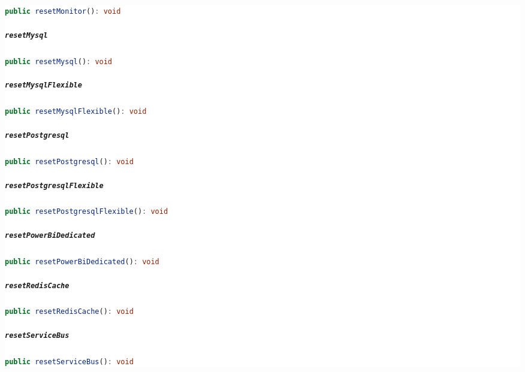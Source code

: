 ```typescript
public resetMonitor(): void
```

##### `resetMysql` <a name="resetMysql" id="@cdktf/provider-newrelic.cloudAzureIntegrations.CloudAzureIntegrations.resetMysql"></a>

```typescript
public resetMysql(): void
```

##### `resetMysqlFlexible` <a name="resetMysqlFlexible" id="@cdktf/provider-newrelic.cloudAzureIntegrations.CloudAzureIntegrations.resetMysqlFlexible"></a>

```typescript
public resetMysqlFlexible(): void
```

##### `resetPostgresql` <a name="resetPostgresql" id="@cdktf/provider-newrelic.cloudAzureIntegrations.CloudAzureIntegrations.resetPostgresql"></a>

```typescript
public resetPostgresql(): void
```

##### `resetPostgresqlFlexible` <a name="resetPostgresqlFlexible" id="@cdktf/provider-newrelic.cloudAzureIntegrations.CloudAzureIntegrations.resetPostgresqlFlexible"></a>

```typescript
public resetPostgresqlFlexible(): void
```

##### `resetPowerBiDedicated` <a name="resetPowerBiDedicated" id="@cdktf/provider-newrelic.cloudAzureIntegrations.CloudAzureIntegrations.resetPowerBiDedicated"></a>

```typescript
public resetPowerBiDedicated(): void
```

##### `resetRedisCache` <a name="resetRedisCache" id="@cdktf/provider-newrelic.cloudAzureIntegrations.CloudAzureIntegrations.resetRedisCache"></a>

```typescript
public resetRedisCache(): void
```

##### `resetServiceBus` <a name="resetServiceBus" id="@cdktf/provider-newrelic.cloudAzureIntegrations.CloudAzureIntegrations.resetServiceBus"></a>

```typescript
public resetServiceBus(): void
```
